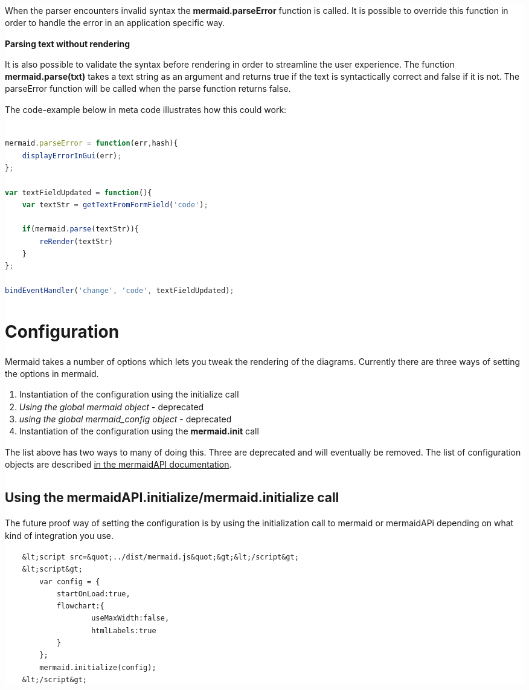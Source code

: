 When the parser encounters invalid syntax the **mermaid.parseError** function is called. It is possible to override this
function in order to handle the error in an application specific way.

**Parsing text without rendering**

It is also possible to validate the syntax before rendering in order to streamline the user experience. The function
**mermaid.parse(txt)** takes a text string as an argument and returns true if the text is syntactically correct and
false if it is not. The parseError function will be called when the parse function returns false.

The code-example below in meta code illustrates how this could work:

```js

mermaid.parseError = function(err,hash){
    displayErrorInGui(err);
};

var textFieldUpdated = function(){
    var textStr = getTextFromFormField('code');

    if(mermaid.parse(textStr)){
        reRender(textStr)
    }
};

bindEventHandler('change', 'code', textFieldUpdated);
```

# Configuration
Mermaid takes a number of options which lets you tweak the rendering of the diagrams. Currently there are three ways of
setting the options in mermaid.

1. Instantiation of the configuration using the initialize call
2. *Using the global mermaid object* - deprecated
3. *using the global mermaid_config object* - deprecated
4. Instantiation of the configuration using the **mermaid.init** call

The list above has two ways to many of doing this. Three are deprecated and will eventually be removed. The list of
configuration objects are described [in the mermaidAPI documentation](http://knsv.github.io/mermaid/index.html#configuration28).

## Using the mermaidAPI.initialize/mermaid.initialize call

The future proof way of setting the configuration is by using the initialization call to mermaid or mermaidAPi depending
on what kind of integration you use.

```
    &lt;script src=&quot;../dist/mermaid.js&quot;&gt;&lt;/script&gt;
    &lt;script&gt;
        var config = {
            startOnLoad:true,
            flowchart:{
                    useMaxWidth:false,
                    htmlLabels:true
            }
        };
        mermaid.initialize(config);
    &lt;/script&gt;
```
